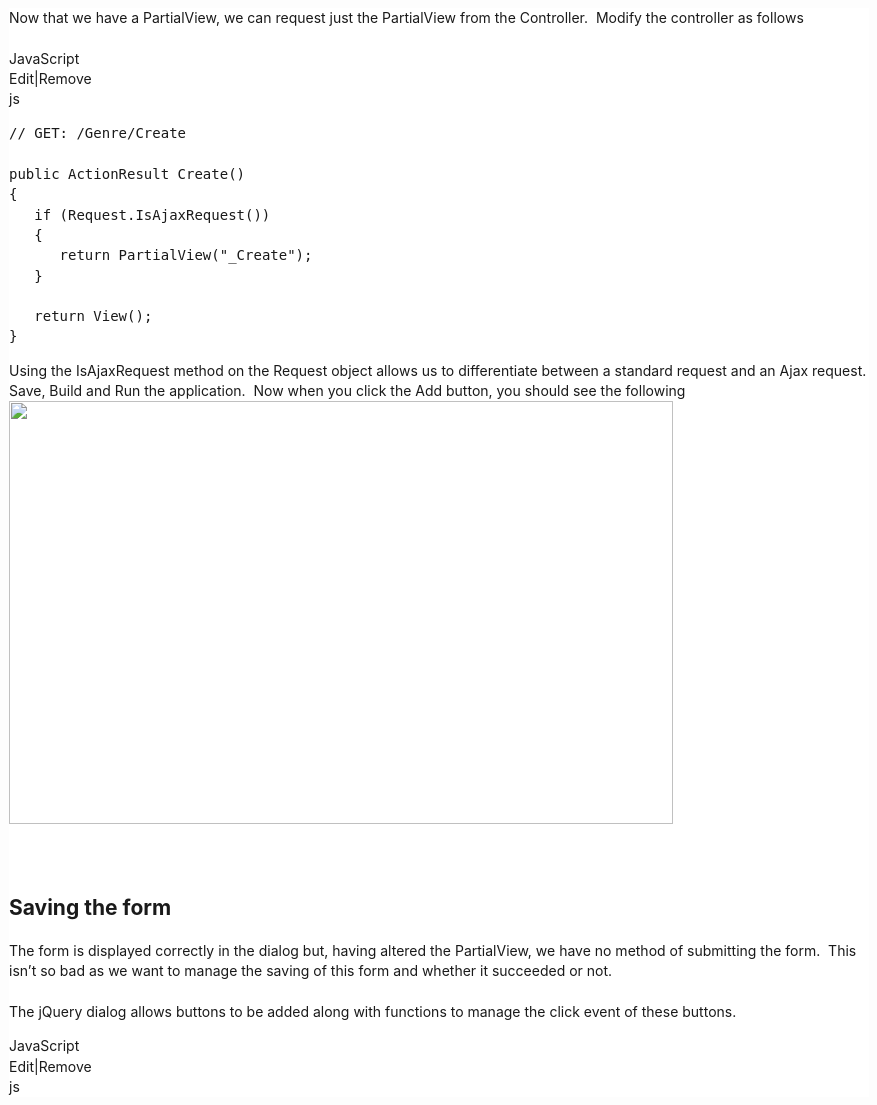 </div>
</div>
</div>
<div class="endscriptcode">Now that we have a PartialView, we can request just the PartialView from the Controller.&nbsp; Modify the controller as follows</div>
<div class="endscriptcode">&nbsp;
<div class="scriptcode">
<div class="pluginEditHolder" pluginCommand="mceScriptCode">
<div class="title"><span>JavaScript</span></div>
<div class="pluginLinkHolder"><span class="pluginEditHolderLink">Edit</span>|<span class="pluginRemoveHolderLink">Remove</span></div>
<span class="hidden">js</span>

<div class="preview">
<pre class="js"><span class="js__sl_comment">//&nbsp;GET:&nbsp;/Genre/Create&nbsp;</span>&nbsp;
&nbsp;&nbsp;
public&nbsp;ActionResult&nbsp;Create()&nbsp;&nbsp;
<span class="js__brace">{</span>&nbsp;&nbsp;
&nbsp;&nbsp;&nbsp;<span class="js__statement">if</span>&nbsp;(Request.IsAjaxRequest())&nbsp;&nbsp;
&nbsp;&nbsp;&nbsp;<span class="js__brace">{</span>&nbsp;&nbsp;
&nbsp;&nbsp;&nbsp;&nbsp;&nbsp;&nbsp;<span class="js__statement">return</span>&nbsp;PartialView(<span class="js__string">&quot;_Create&quot;</span>);&nbsp;&nbsp;
&nbsp;&nbsp;&nbsp;<span class="js__brace">}</span>&nbsp;&nbsp;
&nbsp;&nbsp;&nbsp;&nbsp;&nbsp;&nbsp;&nbsp;&nbsp;&nbsp;&nbsp;&nbsp;
&nbsp;&nbsp;&nbsp;<span class="js__statement">return</span>&nbsp;View();&nbsp;&nbsp;
<span class="js__brace">}</span>&nbsp;
</pre>
</div>
</div>
</div>
<div class="endscriptcode">Using the IsAjaxRequest method on the Request object allows us to differentiate between a standard request and an Ajax request.</div>
<div class="endscriptcode"></div>
<div class="endscriptcode">Save, Build and Run the application.&nbsp; Now when you click the Add button, you should see the following</div>
<div class="endscriptcode"></div>
<div class="endscriptcode"><img src="http://i1.code.msdn.s-msft.com/adding-entities-on-the-fly-61fe68ad/image/file/57033/1/snag-0024.png" alt="" style="display:block; margin-left:auto; margin-right:auto"></div>
</div>
<div class="endscriptcode"></div>
<div class="endscriptcode"><img id="67990" src="http://i1.code.msdn.s-msft.com/adding-entities-on-the-fly-61fe68ad/image/file/67990/1/snag-0024.png" alt="" width="664" height="423"></div>
<p class="endscriptcode">&nbsp;</p>
<h2>Saving the form</h2>
<p>The form is displayed correctly in the dialog but, having altered the PartialView, we have no method of submitting the form.&nbsp; This isn&rsquo;t so bad as we want to manage the saving of this form and whether it succeeded or not.<br>
<br>
The jQuery dialog allows buttons to be added along with functions to manage the click event of these buttons.</p>
<div class="endscriptcode"></div>
<div class="endscriptcode">
<div class="scriptcode">
<div class="pluginEditHolder" pluginCommand="mceScriptCode">
<div class="title"><span>JavaScript</span></div>
<div class="pluginLinkHolder"><span class="pluginEditHolderLink">Edit</span>|<span class="pluginRemoveHolderLink">Remove</span></div>
<span class="hidden">js</span>
